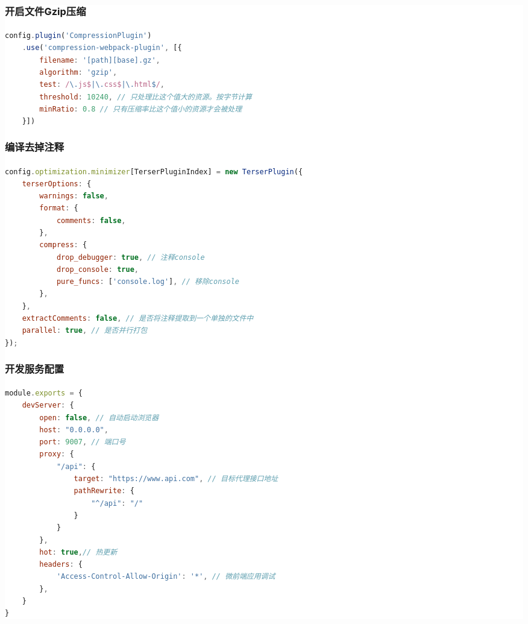 ### 开启文件Gzip压缩

```javascript
config.plugin('CompressionPlugin')
    .use('compression-webpack-plugin', [{
        filename: '[path][base].gz',
        algorithm: 'gzip',
        test: /\.js$|\.css$|\.html$/,
        threshold: 10240, // 只处理比这个值大的资源。按字节计算
        minRatio: 0.8 // 只有压缩率比这个值小的资源才会被处理
    }])
```

### 编译去掉注释

```javascript
config.optimization.minimizer[TerserPluginIndex] = new TerserPlugin({
    terserOptions: {
        warnings: false,
        format: {
            comments: false,
        },
        compress: {
            drop_debugger: true, // 注释console
            drop_console: true,
            pure_funcs: ['console.log'], // 移除console
        },
    },
    extractComments: false, // 是否将注释提取到一个单独的文件中
    parallel: true, // 是否并⾏打包
});
```

### 开发服务配置

```javascript
module.exports = {
    devServer: {
        open: false, // 自动启动浏览器
        host: "0.0.0.0",
        port: 9007, // 端口号
        proxy: {
            "/api": {
                target: "https://www.api.com", // 目标代理接口地址
                pathRewrite: {
                    "^/api": "/"
                }
            }
        },
        hot: true,// 热更新
        headers: {
            'Access-Control-Allow-Origin': '*', // 微前端应用调试
        },
    }
}
```

